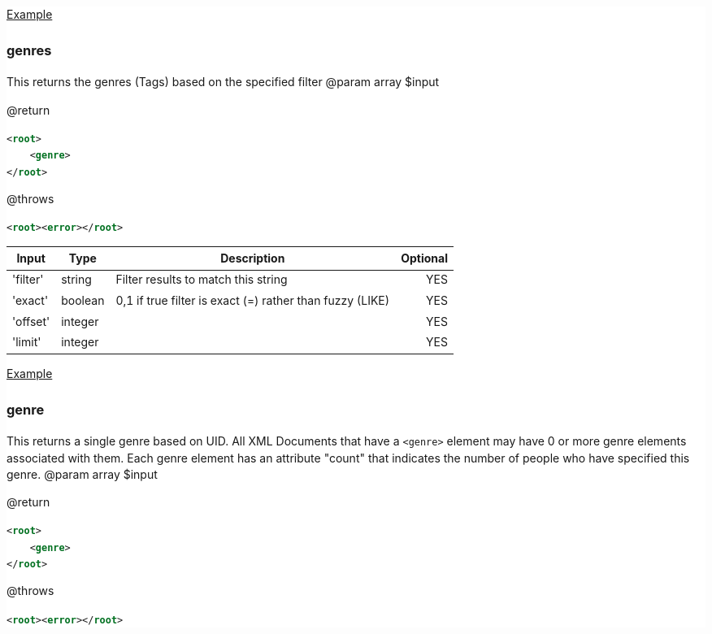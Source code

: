 [Example](https://raw.githubusercontent.com/ampache/python3-ampache/master/docs/xml-responses/album_songs.xml)

### genres

This returns the genres (Tags) based on the specified filter
@param array $input

@return

```XML
<root>
    <genre>
</root>
```

@throws

```XML
<root><error></root>
```

| Input    | Type    | Description                                              | Optional |
|----------|---------|----------------------------------------------------------|---------:|
| 'filter' | string  | Filter results to match this string                      |      YES |
| 'exact'  | boolean | 0,1 if true filter is exact (=) rather than fuzzy (LIKE) |      YES |
| 'offset' | integer |                                                          |      YES |
| 'limit'  | integer |                                                          |      YES |

[Example](https://raw.githubusercontent.com/ampache/python3-ampache/master/docs/xml-responses/genres.xml)

### genre

This returns a single genre based on UID.
All XML Documents that have a ```<genre>``` element may have 0 or more genre elements associated with them.
Each genre element has an attribute "count" that indicates the number of people who have specified this genre.
@param array $input

@return

```XML
<root>
    <genre>
</root>
```

@throws

```XML
<root><error></root>
```
